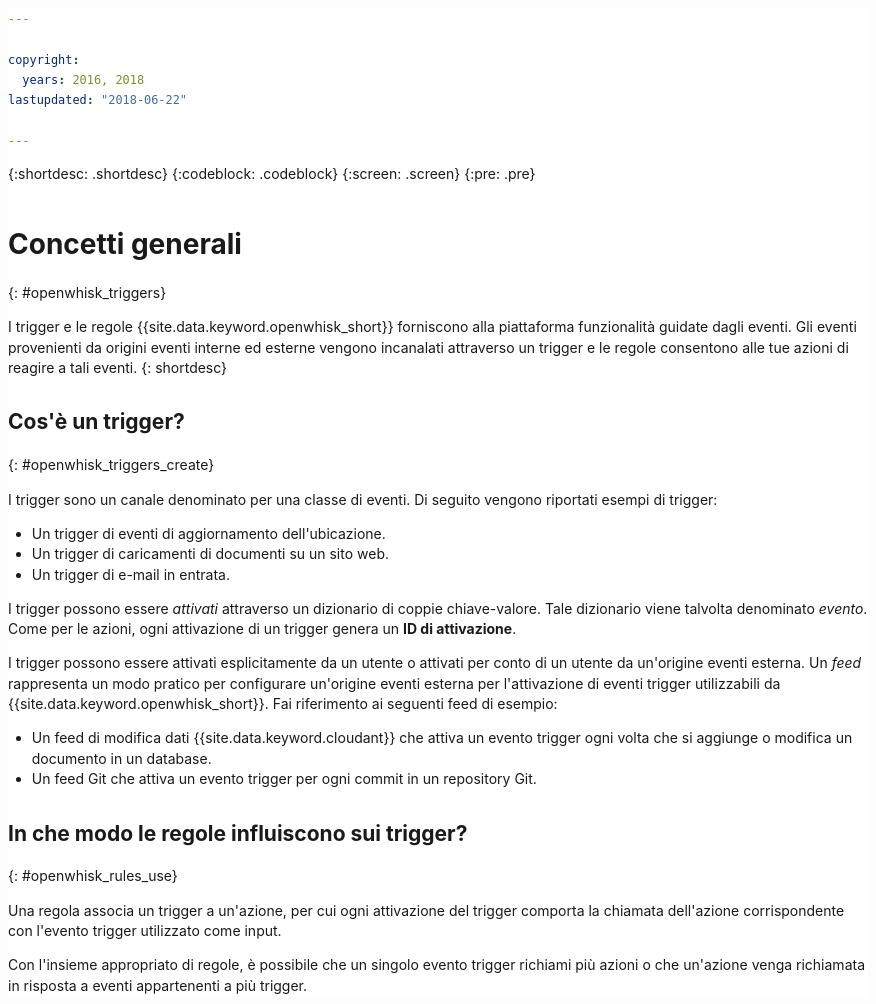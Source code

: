 ```yaml
---

copyright:
  years: 2016, 2018
lastupdated: "2018-06-22"

---
```


{:shortdesc: .shortdesc}
{:codeblock: .codeblock}
{:screen: .screen}
{:pre: .pre}

# Concetti generali
{: #openwhisk_triggers}

I trigger e le regole {{site.data.keyword.openwhisk_short}} forniscono alla piattaforma funzionalità guidate dagli eventi. Gli eventi provenienti da origini eventi interne ed esterne vengono incanalati attraverso un trigger e le regole consentono alle tue azioni di reagire a tali eventi.
{: shortdesc}

## Cos'è un trigger?
{: #openwhisk_triggers_create}

I trigger sono un canale denominato per una classe di eventi. Di seguito vengono riportati esempi di trigger:
- Un trigger di eventi di aggiornamento dell'ubicazione.
- Un trigger di caricamenti di documenti su un sito web.
- Un trigger di e-mail in entrata.

I trigger possono essere *attivati* attraverso un dizionario di coppie chiave-valore. Tale dizionario viene talvolta denominato *evento*. Come per le azioni, ogni attivazione di un trigger genera un **ID di attivazione**.

I trigger possono essere attivati esplicitamente da un utente o attivati per conto di un utente da un'origine eventi esterna.
Un *feed* rappresenta un modo pratico per configurare un'origine eventi esterna per l'attivazione di eventi trigger utilizzabili da {{site.data.keyword.openwhisk_short}}. Fai riferimento ai seguenti feed di esempio:
- Un feed di modifica dati {{site.data.keyword.cloudant}} che attiva un evento trigger ogni volta che si aggiunge o modifica un documento in un database.
- Un feed Git che attiva un evento trigger per ogni commit in un repository Git.

## In che modo le regole influiscono sui trigger?
{: #openwhisk_rules_use}

Una regola associa un trigger a un'azione, per cui ogni attivazione del trigger comporta la chiamata dell'azione corrispondente con l'evento trigger utilizzato come input.

Con l'insieme appropriato di regole, è possibile che un singolo evento trigger richiami più azioni o che un'azione venga richiamata in risposta a eventi appartenenti a più trigger.
